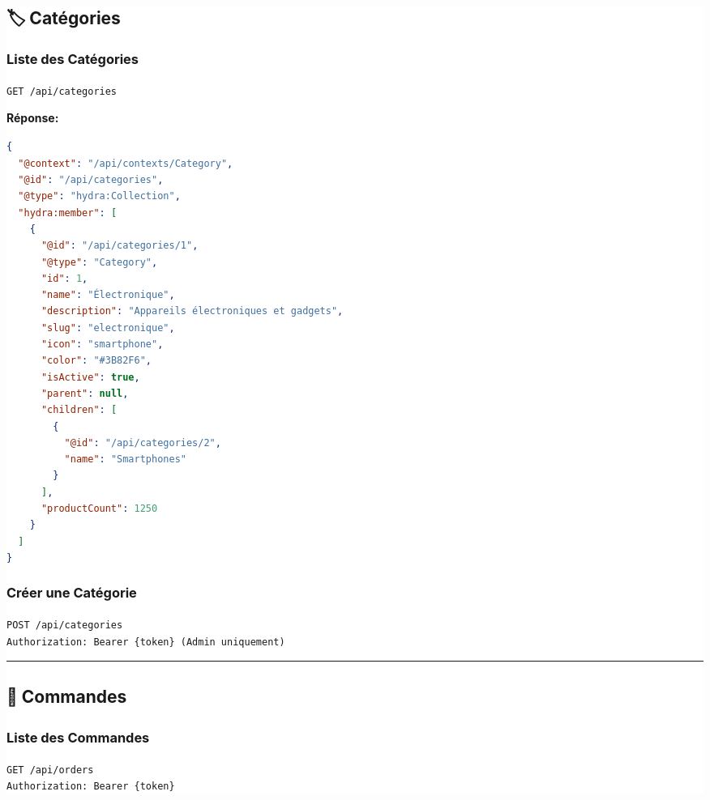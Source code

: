 
## 🏷️ Catégories

### Liste des Catégories
```http
GET /api/categories
```

**Réponse:**
```json
{
  "@context": "/api/contexts/Category",
  "@id": "/api/categories",
  "@type": "hydra:Collection",
  "hydra:member": [
    {
      "@id": "/api/categories/1",
      "@type": "Category",
      "id": 1,
      "name": "Électronique",
      "description": "Appareils électroniques et gadgets",
      "slug": "electronique",
      "icon": "smartphone",
      "color": "#3B82F6",
      "isActive": true,
      "parent": null,
      "children": [
        {
          "@id": "/api/categories/2",
          "name": "Smartphones"
        }
      ],
      "productCount": 1250
    }
  ]
}
```

### Créer une Catégorie
```http
POST /api/categories
Authorization: Bearer {token} (Admin uniquement)
```

---

## 🛒 Commandes

### Liste des Commandes
```http
GET /api/orders
Authorization: Bearer {token}
```
